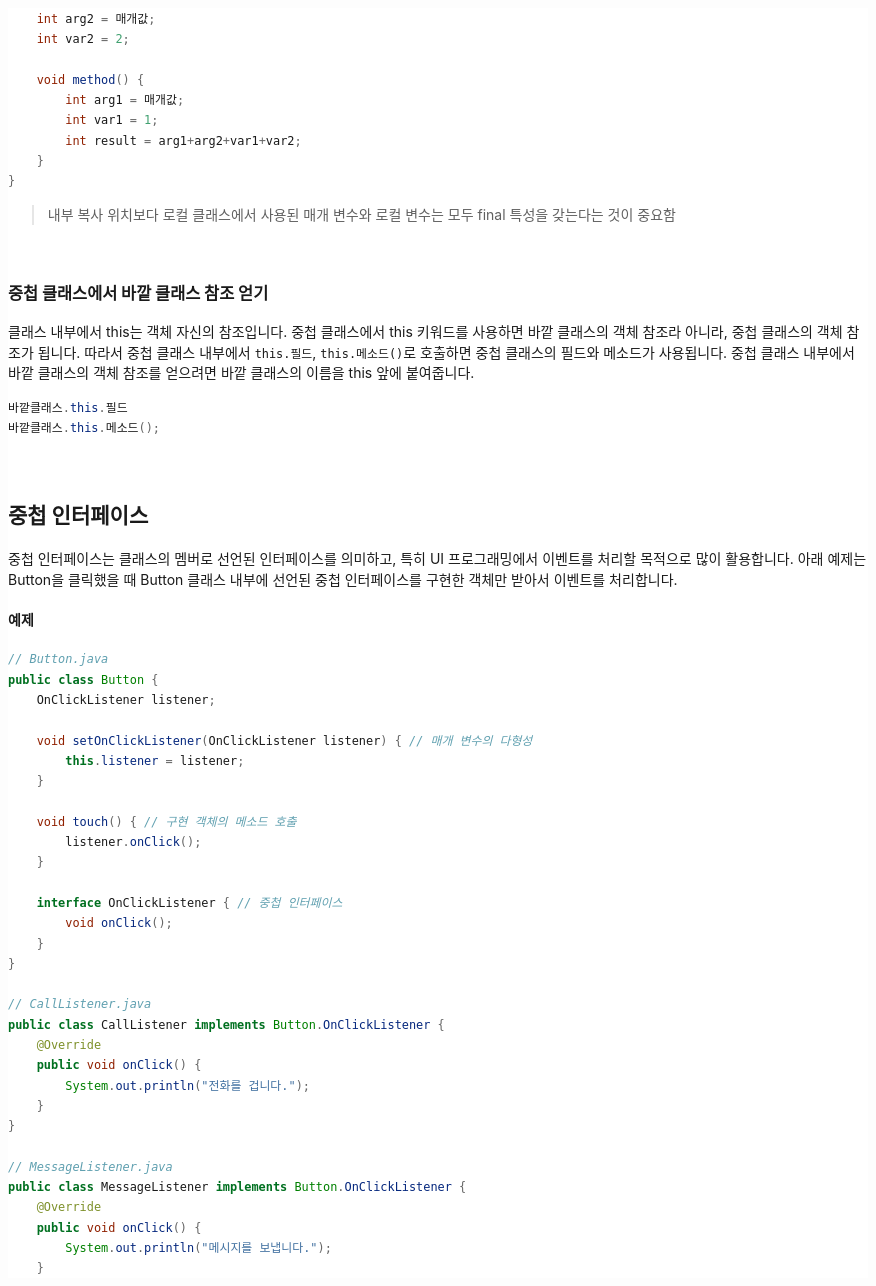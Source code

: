 ```java
	int arg2 = 매개값;
    int var2 = 2;
    
    void method() {
    	int arg1 = 매개값;
        int var1 = 1;
        int result = arg1+arg2+var1+var2;
    }
}
```

> 내부 복사 위치보다 로컬 클래스에서 사용된 매개 변수와 로컬 변수는 모두 final 특성을 갖는다는 것이 중요함

<br>

### 중첩 클래스에서 바깥 클래스 참조 얻기
클래스 내부에서 this는 객체 자신의 참조입니다. 중첩 클래스에서 this 키워드를 사용하면 바깥 클래스의 객체 참조라 아니라, 중첩 클래스의 객체 참조가 됩니다. 따라서 중첩 클래스 내부에서 `this.필드`, `this.메소드()`로 호출하면 중첩 클래스의 필드와 메소드가 사용됩니다. 중첩 클래스 내부에서 바깥 클래스의 객체 참조를 얻으려면 바깥 클래스의 이름을 this 앞에 붙여줍니다.

```java
바깥클래스.this.필드
바깥클래스.this.메소드();
```

<br>

## 중첩 인터페이스
중첩 인터페이스는 클래스의 멤버로 선언된 인터페이스를 의미하고, 특히 UI 프로그래밍에서 이벤트를 처리할 목적으로 많이 활용합니다. 아래 예제는 Button을 클릭했을 때 Button 클래스 내부에 선언된 중첩 인터페이스를 구현한 객체만 받아서 이벤트를 처리합니다.

#### 예제

```java
// Button.java
public class Button {
    OnClickListener listener;

    void setOnClickListener(OnClickListener listener) { // 매개 변수의 다형성
        this.listener = listener;
    }

    void touch() { // 구현 객체의 메소드 호출
        listener.onClick();
    }
    
    interface OnClickListener { // 중첩 인터페이스
        void onClick();
    }
}

// CallListener.java
public class CallListener implements Button.OnClickListener {
    @Override
    public void onClick() {
        System.out.println("전화를 겁니다.");
    }
}

// MessageListener.java
public class MessageListener implements Button.OnClickListener {
    @Override
    public void onClick() {
        System.out.println("메시지를 보냅니다.");
    }
```